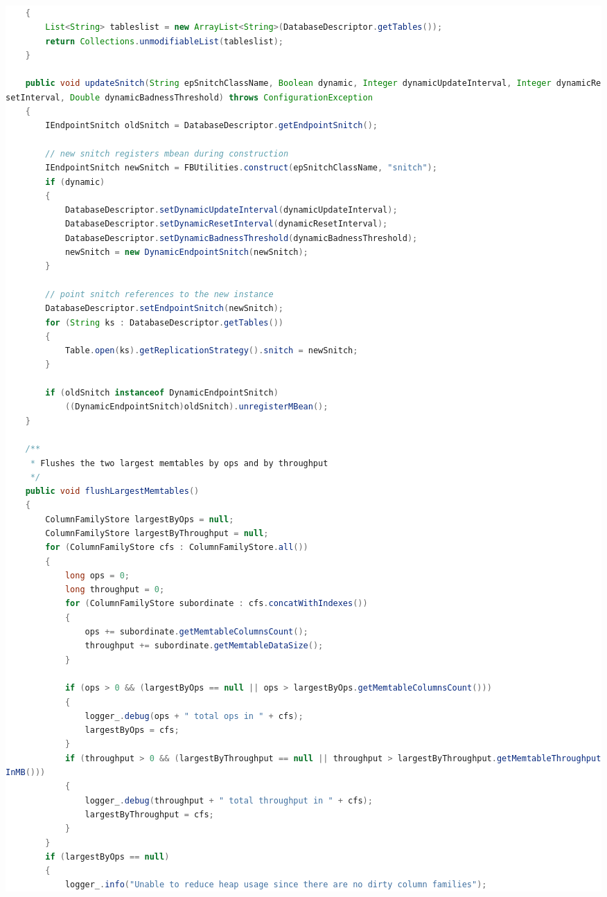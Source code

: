 ```java
    {
        List<String> tableslist = new ArrayList<String>(DatabaseDescriptor.getTables());
        return Collections.unmodifiableList(tableslist);
    }

    public void updateSnitch(String epSnitchClassName, Boolean dynamic, Integer dynamicUpdateInterval, Integer dynamicResetInterval, Double dynamicBadnessThreshold) throws ConfigurationException
    {
        IEndpointSnitch oldSnitch = DatabaseDescriptor.getEndpointSnitch();

        // new snitch registers mbean during construction
        IEndpointSnitch newSnitch = FBUtilities.construct(epSnitchClassName, "snitch");
        if (dynamic)
        {
            DatabaseDescriptor.setDynamicUpdateInterval(dynamicUpdateInterval);
            DatabaseDescriptor.setDynamicResetInterval(dynamicResetInterval);
            DatabaseDescriptor.setDynamicBadnessThreshold(dynamicBadnessThreshold);
            newSnitch = new DynamicEndpointSnitch(newSnitch);
        }

        // point snitch references to the new instance
        DatabaseDescriptor.setEndpointSnitch(newSnitch);
        for (String ks : DatabaseDescriptor.getTables())
        {
            Table.open(ks).getReplicationStrategy().snitch = newSnitch;
        }

        if (oldSnitch instanceof DynamicEndpointSnitch)
            ((DynamicEndpointSnitch)oldSnitch).unregisterMBean();
    }

    /**
     * Flushes the two largest memtables by ops and by throughput
     */
    public void flushLargestMemtables()
    {
        ColumnFamilyStore largestByOps = null;
        ColumnFamilyStore largestByThroughput = null;
        for (ColumnFamilyStore cfs : ColumnFamilyStore.all())
        {
            long ops = 0;
            long throughput = 0;
            for (ColumnFamilyStore subordinate : cfs.concatWithIndexes())
            {
                ops += subordinate.getMemtableColumnsCount();
                throughput += subordinate.getMemtableDataSize();
            }

            if (ops > 0 && (largestByOps == null || ops > largestByOps.getMemtableColumnsCount()))
            {
                logger_.debug(ops + " total ops in " + cfs);
                largestByOps = cfs;
            }
            if (throughput > 0 && (largestByThroughput == null || throughput > largestByThroughput.getMemtableThroughputInMB()))
            {
                logger_.debug(throughput + " total throughput in " + cfs);
                largestByThroughput = cfs;
            }
        }
        if (largestByOps == null)
        {
            logger_.info("Unable to reduce heap usage since there are no dirty column families");
```